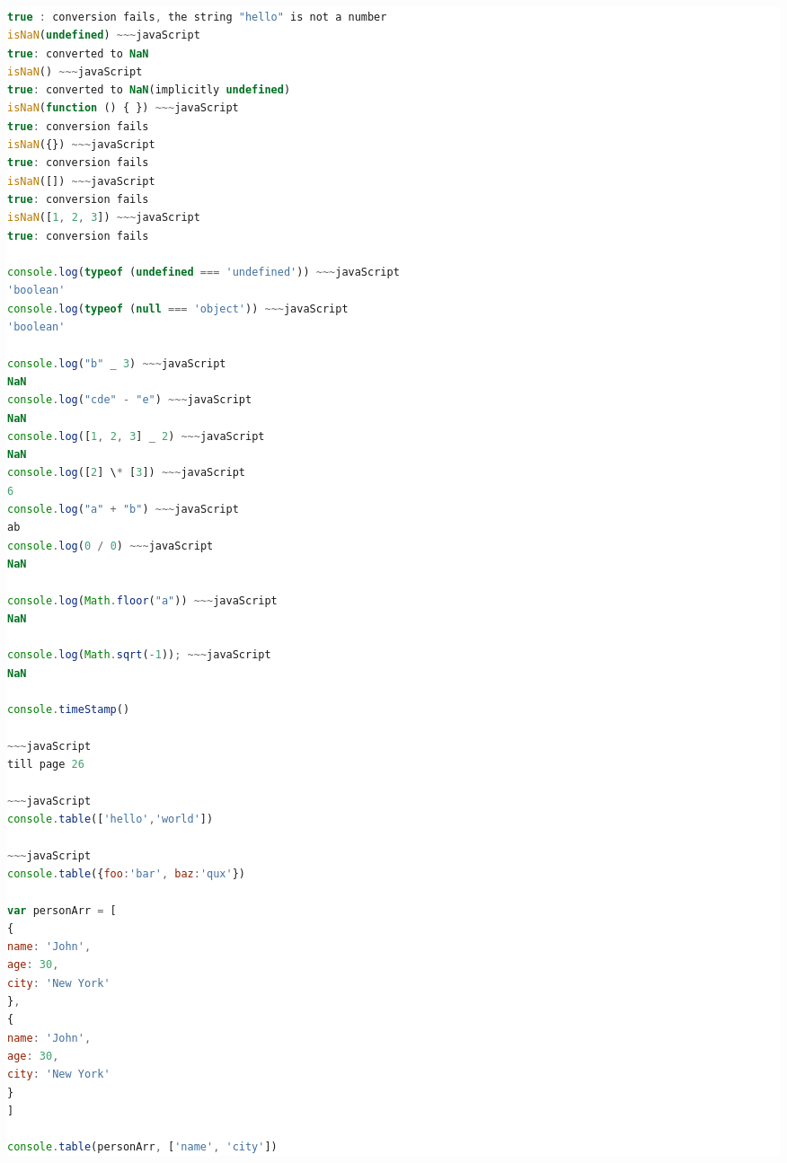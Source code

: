 ````javaScript
true : conversion fails, the string "hello" is not a number
isNaN(undefined) ~~~javaScript
true: converted to NaN
isNaN() ~~~javaScript
true: converted to NaN(implicitly undefined)
isNaN(function () { }) ~~~javaScript
true: conversion fails
isNaN({}) ~~~javaScript
true: conversion fails
isNaN([]) ~~~javaScript
true: conversion fails
isNaN([1, 2, 3]) ~~~javaScript
true: conversion fails

console.log(typeof (undefined === 'undefined')) ~~~javaScript
'boolean'
console.log(typeof (null === 'object')) ~~~javaScript
'boolean'

console.log("b" _ 3) ~~~javaScript
NaN
console.log("cde" - "e") ~~~javaScript
NaN
console.log([1, 2, 3] _ 2) ~~~javaScript
NaN
console.log([2] \* [3]) ~~~javaScript
6
console.log("a" + "b") ~~~javaScript
ab
console.log(0 / 0) ~~~javaScript
NaN

console.log(Math.floor("a")) ~~~javaScript
NaN

console.log(Math.sqrt(-1)); ~~~javaScript
NaN

console.timeStamp()

~~~javaScript
till page 26

~~~javaScript
console.table(['hello','world'])

~~~javaScript
console.table({foo:'bar', baz:'qux'})

var personArr = [
{
name: 'John',
age: 30,
city: 'New York'
},
{
name: 'John',
age: 30,
city: 'New York'
}
]

console.table(personArr, ['name', 'city'])
````